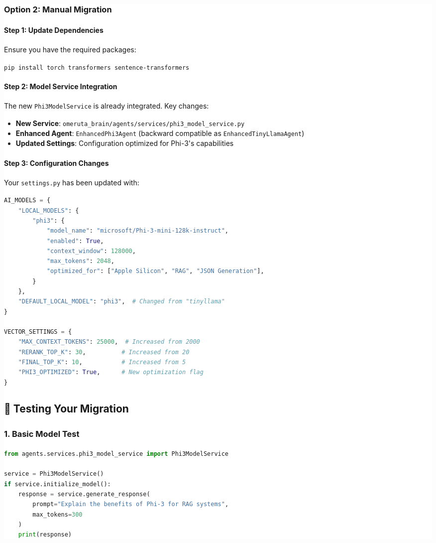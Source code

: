 ### Option 2: Manual Migration

#### Step 1: Update Dependencies

Ensure you have the required packages:

```bash
pip install torch transformers sentence-transformers
```

#### Step 2: Model Service Integration

The new `Phi3ModelService` is already integrated. Key changes:

- **New Service**: `omeruta_brain/agents/services/phi3_model_service.py`
- **Enhanced Agent**: `EnhancedPhi3Agent` (backward compatible as `EnhancedTinyLlamaAgent`)
- **Updated Settings**: Configuration optimized for Phi-3's capabilities

#### Step 3: Configuration Changes

Your `settings.py` has been updated with:

```python
AI_MODELS = {
    "LOCAL_MODELS": {
        "phi3": {
            "model_name": "microsoft/Phi-3-mini-128k-instruct",
            "enabled": True,
            "context_window": 128000,
            "max_tokens": 2048,
            "optimized_for": ["Apple Silicon", "RAG", "JSON Generation"],
        }
    },
    "DEFAULT_LOCAL_MODEL": "phi3",  # Changed from "tinyllama"
}

VECTOR_SETTINGS = {
    "MAX_CONTEXT_TOKENS": 25000,  # Increased from 2000
    "RERANK_TOP_K": 30,          # Increased from 20
    "FINAL_TOP_K": 10,           # Increased from 5
    "PHI3_OPTIMIZED": True,      # New optimization flag
}
```

## 🧪 Testing Your Migration

### 1. Basic Model Test

```python
from agents.services.phi3_model_service import Phi3ModelService

service = Phi3ModelService()
if service.initialize_model():
    response = service.generate_response(
        prompt="Explain the benefits of Phi-3 for RAG systems",
        max_tokens=300
    )
    print(response)
```
